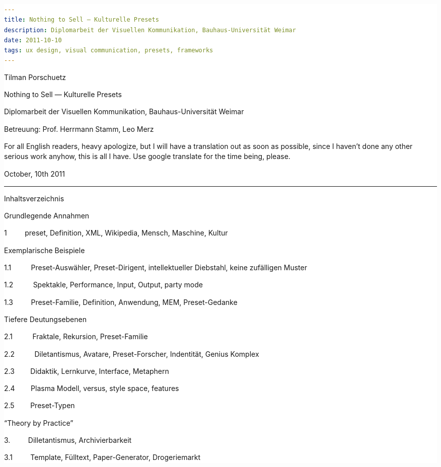 ```yaml
---
title: Nothing to Sell — Kulturelle Presets
description: Diplomarbeit der Visuellen Kommunikation, Bauhaus-Universität Weimar
date: 2011-10-10
tags: ux design, visual communication, presets, frameworks
---
```


Tilman Porschuetz

Nothing to Sell — Kulturelle Presets

Diplomarbeit der Visuellen Kommunikation, Bauhaus-Universität Weimar

Betreuung: Prof. Herrmann Stamm, Leo Merz

For all English readers, heavy apologize, but I will have a translation out as soon as possible, since I haven’t done any other serious work anyhow, this is all I have. Use google translate&nbsp;for the time being, please.

October, 10th 2011

---

Inhaltsverzeichnis

Grundlegende Annahmen

1 &nbsp;&nbsp;&nbsp;&nbsp;&nbsp;&nbsp;&nbsp;&nbsp;preset, Definition, XML, Wikipedia, Mensch, Maschine, Kultur

Exemplarische Beispiele

1.1 &nbsp;&nbsp;&nbsp;&nbsp;&nbsp;&nbsp;&nbsp;&nbsp;&nbsp;Preset-Auswähler, Preset-Dirigent, intellektueller Diebstahl,&nbsp;keine zufälligen Muster

1.2 &nbsp;&nbsp;&nbsp;&nbsp;&nbsp;&nbsp;&nbsp;&nbsp;&nbsp;Spektakle, Performance, Input, Output, party mode&nbsp;

1.3 &nbsp;&nbsp;&nbsp;&nbsp;&nbsp;&nbsp;&nbsp;&nbsp;Preset-Familie, Definition, Anwendung, MEM, Preset-Gedanke

Tiefere Deutungsebenen

2.1 &nbsp;&nbsp;&nbsp;&nbsp;&nbsp;&nbsp;&nbsp;&nbsp;&nbsp;Fraktale, Rekursion, Preset-Familie

2.2 &nbsp;&nbsp;&nbsp;&nbsp;&nbsp;&nbsp;&nbsp;&nbsp;&nbsp;Diletantismus, Avatare, Preset-Forscher, Indentität, Genius Komplex

2.3&nbsp;&nbsp;&nbsp;&nbsp;&nbsp;&nbsp;&nbsp;&nbsp;Didaktik, Lernkurve, Interface, Metaphern

2.4&nbsp;&nbsp;&nbsp;&nbsp;&nbsp;&nbsp;&nbsp;&nbsp;Plasma Modell, versus, style space, features

2.5&nbsp;&nbsp;&nbsp;&nbsp;&nbsp;&nbsp;&nbsp;&nbsp;Preset-Typen

“Theory by Practice”

3.&nbsp;&nbsp;&nbsp;&nbsp;&nbsp;&nbsp;&nbsp;&nbsp;&nbsp;Dilletantismus, Archivierbarkeit

3.1 &nbsp;&nbsp;&nbsp;&nbsp;&nbsp;&nbsp;&nbsp;&nbsp;Template, Fülltext, Paper-Generator, Drogeriemarkt
